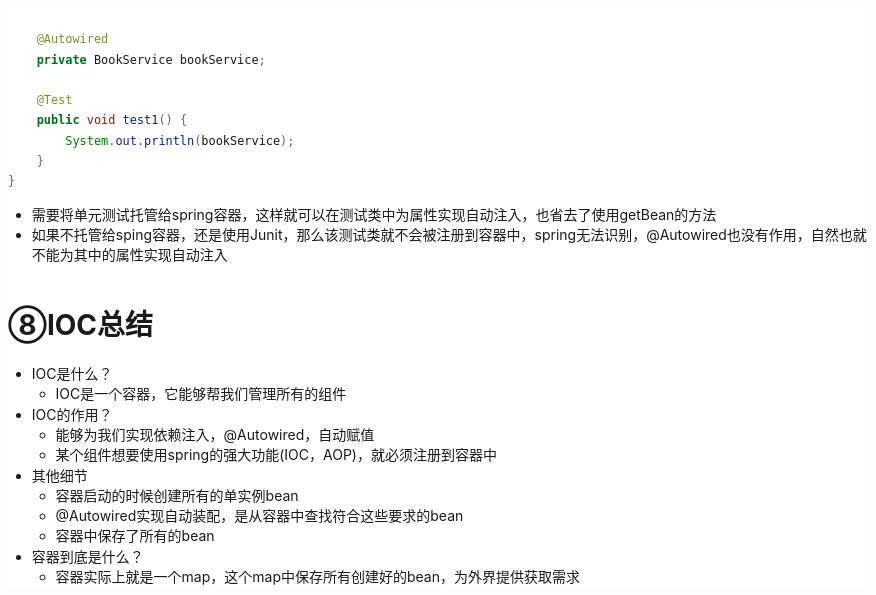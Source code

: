 ```java
    
    @Autowired
    private BookService bookService;

    @Test
    public void test1() {
        System.out.println(bookService);
    }
}
```

- 需要将单元测试托管给spring容器，这样就可以在测试类中为属性实现自动注入，也省去了使用getBean的方法
- 如果不托管给sping容器，还是使用Junit，那么该测试类就不会被注册到容器中，spring无法识别，@Autowired也没有作用，自然也就不能为其中的属性实现自动注入

# ⑧IOC总结

- IOC是什么？
  - IOC是一个容器，它能够帮我们管理所有的组件
- IOC的作用？
  - 能够为我们实现依赖注入，@Autowired，自动赋值
  - 某个组件想要使用spring的强大功能(IOC，AOP)，就必须注册到容器中
- 其他细节
  - 容器启动的时候创建所有的单实例bean
  - @Autowired实现自动装配，是从容器中查找符合这些要求的bean
  - 容器中保存了所有的bean
- 容器到底是什么？
  - 容器实际上就是一个map，这个map中保存所有创建好的bean，为外界提供获取需求

